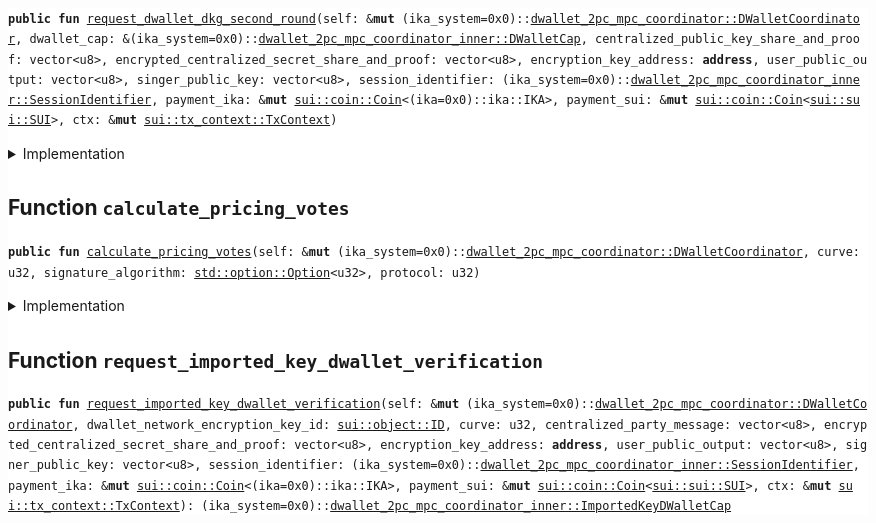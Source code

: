 <pre><code><b>public</b> <b>fun</b> <a href="../ika_system/dwallet_2pc_mpc_coordinator.md#(ika_system=0x0)_dwallet_2pc_mpc_coordinator_request_dwallet_dkg_second_round">request_dwallet_dkg_second_round</a>(self: &<b>mut</b> (ika_system=0x0)::<a href="../ika_system/dwallet_2pc_mpc_coordinator.md#(ika_system=0x0)_dwallet_2pc_mpc_coordinator_DWalletCoordinator">dwallet_2pc_mpc_coordinator::DWalletCoordinator</a>, dwallet_cap: &(ika_system=0x0)::<a href="../ika_system/dwallet_2pc_mpc_coordinator_inner.md#(ika_system=0x0)_dwallet_2pc_mpc_coordinator_inner_DWalletCap">dwallet_2pc_mpc_coordinator_inner::DWalletCap</a>, centralized_public_key_share_and_proof: vector&lt;u8&gt;, encrypted_centralized_secret_share_and_proof: vector&lt;u8&gt;, encryption_key_address: <b>address</b>, user_public_output: vector&lt;u8&gt;, singer_public_key: vector&lt;u8&gt;, session_identifier: (ika_system=0x0)::<a href="../ika_system/dwallet_2pc_mpc_coordinator_inner.md#(ika_system=0x0)_dwallet_2pc_mpc_coordinator_inner_SessionIdentifier">dwallet_2pc_mpc_coordinator_inner::SessionIdentifier</a>, payment_ika: &<b>mut</b> <a href="../sui/coin.md#sui_coin_Coin">sui::coin::Coin</a>&lt;(ika=0x0)::ika::IKA&gt;, payment_sui: &<b>mut</b> <a href="../sui/coin.md#sui_coin_Coin">sui::coin::Coin</a>&lt;<a href="../sui/sui.md#sui_sui_SUI">sui::sui::SUI</a>&gt;, ctx: &<b>mut</b> <a href="../sui/tx_context.md#sui_tx_context_TxContext">sui::tx_context::TxContext</a>)
</code></pre>



<details><summary>Implementation</summary></details>

<a name="(ika_system=0x0)_dwallet_2pc_mpc_coordinator_calculate_pricing_votes"></a>

## Function `calculate_pricing_votes`



<pre><code><b>public</b> <b>fun</b> <a href="../ika_system/dwallet_2pc_mpc_coordinator.md#(ika_system=0x0)_dwallet_2pc_mpc_coordinator_calculate_pricing_votes">calculate_pricing_votes</a>(self: &<b>mut</b> (ika_system=0x0)::<a href="../ika_system/dwallet_2pc_mpc_coordinator.md#(ika_system=0x0)_dwallet_2pc_mpc_coordinator_DWalletCoordinator">dwallet_2pc_mpc_coordinator::DWalletCoordinator</a>, curve: u32, signature_algorithm: <a href="../std/option.md#std_option_Option">std::option::Option</a>&lt;u32&gt;, protocol: u32)
</code></pre>



<details><summary>Implementation</summary></details>

<a name="(ika_system=0x0)_dwallet_2pc_mpc_coordinator_request_imported_key_dwallet_verification"></a>

## Function `request_imported_key_dwallet_verification`



<pre><code><b>public</b> <b>fun</b> <a href="../ika_system/dwallet_2pc_mpc_coordinator.md#(ika_system=0x0)_dwallet_2pc_mpc_coordinator_request_imported_key_dwallet_verification">request_imported_key_dwallet_verification</a>(self: &<b>mut</b> (ika_system=0x0)::<a href="../ika_system/dwallet_2pc_mpc_coordinator.md#(ika_system=0x0)_dwallet_2pc_mpc_coordinator_DWalletCoordinator">dwallet_2pc_mpc_coordinator::DWalletCoordinator</a>, dwallet_network_encryption_key_id: <a href="../sui/object.md#sui_object_ID">sui::object::ID</a>, curve: u32, centralized_party_message: vector&lt;u8&gt;, encrypted_centralized_secret_share_and_proof: vector&lt;u8&gt;, encryption_key_address: <b>address</b>, user_public_output: vector&lt;u8&gt;, signer_public_key: vector&lt;u8&gt;, session_identifier: (ika_system=0x0)::<a href="../ika_system/dwallet_2pc_mpc_coordinator_inner.md#(ika_system=0x0)_dwallet_2pc_mpc_coordinator_inner_SessionIdentifier">dwallet_2pc_mpc_coordinator_inner::SessionIdentifier</a>, payment_ika: &<b>mut</b> <a href="../sui/coin.md#sui_coin_Coin">sui::coin::Coin</a>&lt;(ika=0x0)::ika::IKA&gt;, payment_sui: &<b>mut</b> <a href="../sui/coin.md#sui_coin_Coin">sui::coin::Coin</a>&lt;<a href="../sui/sui.md#sui_sui_SUI">sui::sui::SUI</a>&gt;, ctx: &<b>mut</b> <a href="../sui/tx_context.md#sui_tx_context_TxContext">sui::tx_context::TxContext</a>): (ika_system=0x0)::<a href="../ika_system/dwallet_2pc_mpc_coordinator_inner.md#(ika_system=0x0)_dwallet_2pc_mpc_coordinator_inner_ImportedKeyDWalletCap">dwallet_2pc_mpc_coordinator_inner::ImportedKeyDWalletCap</a>
</code></pre>
